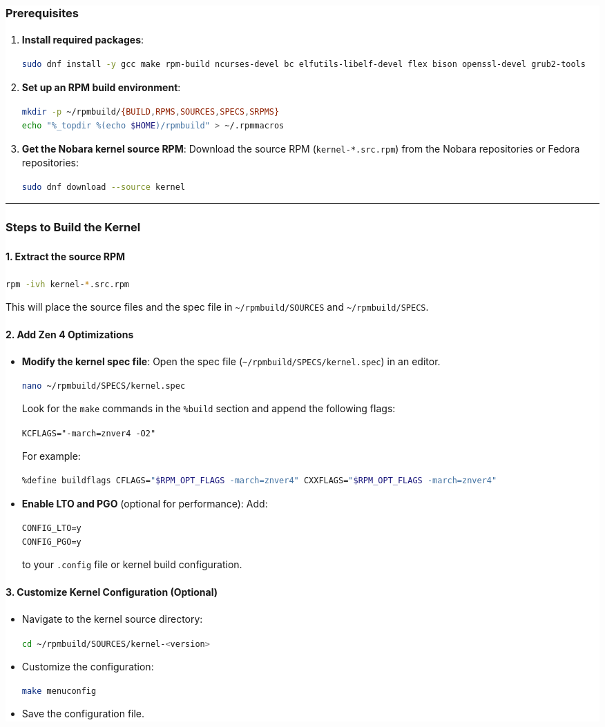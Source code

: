 
### Prerequisites
1. **Install required packages**:
   ```bash
   sudo dnf install -y gcc make rpm-build ncurses-devel bc elfutils-libelf-devel flex bison openssl-devel grub2-tools
   ```
2. **Set up an RPM build environment**:
   ```bash
   mkdir -p ~/rpmbuild/{BUILD,RPMS,SOURCES,SPECS,SRPMS}
   echo "%_topdir %(echo $HOME)/rpmbuild" > ~/.rpmmacros
   ```
3. **Get the Nobara kernel source RPM**:
   Download the source RPM (`kernel-*.src.rpm`) from the Nobara repositories or Fedora repositories:
   ```bash
   sudo dnf download --source kernel
   ```

---

### Steps to Build the Kernel
#### 1. Extract the source RPM
   ```bash
   rpm -ivh kernel-*.src.rpm
   ```
   This will place the source files and the spec file in `~/rpmbuild/SOURCES` and `~/rpmbuild/SPECS`.

#### 2. Add Zen 4 Optimizations
   - **Modify the kernel spec file**:
     Open the spec file (`~/rpmbuild/SPECS/kernel.spec`) in an editor.
     ```bash
     nano ~/rpmbuild/SPECS/kernel.spec
     ```
     Look for the `make` commands in the `%build` section and append the following flags:
     ```text
     KCFLAGS="-march=znver4 -O2"
     ```
     For example:
     ```bash
     %define buildflags CFLAGS="$RPM_OPT_FLAGS -march=znver4" CXXFLAGS="$RPM_OPT_FLAGS -march=znver4"
     ```
   - **Enable LTO and PGO** (optional for performance):
     Add:
     ```text
     CONFIG_LTO=y
     CONFIG_PGO=y
     ```
     to your `.config` file or kernel build configuration.

#### 3. Customize Kernel Configuration (Optional)
   - Navigate to the kernel source directory:
     ```bash
     cd ~/rpmbuild/SOURCES/kernel-<version>
     ```
   - Customize the configuration:
     ```bash
     make menuconfig
     ```
   - Save the configuration file.
